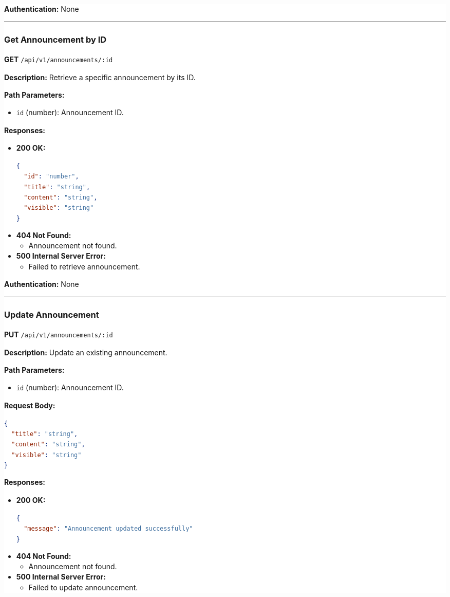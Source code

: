 **Authentication:** None

---

### Get Announcement by ID
**GET** `/api/v1/announcements/:id`

**Description:** Retrieve a specific announcement by its ID.

**Path Parameters:**
- `id` (number): Announcement ID.

**Responses:**
- **200 OK:**
  ```json
  {
    "id": "number",
    "title": "string",
    "content": "string",
    "visible": "string"
  }
  ```
- **404 Not Found:**
  - Announcement not found.
- **500 Internal Server Error:**
  - Failed to retrieve announcement.

**Authentication:** None

---

### Update Announcement
**PUT** `/api/v1/announcements/:id`

**Description:** Update an existing announcement.

**Path Parameters:**
- `id` (number): Announcement ID.

**Request Body:**
```json
{
  "title": "string",
  "content": "string",
  "visible": "string"
}
```

**Responses:**
- **200 OK:**
  ```json
  {
    "message": "Announcement updated successfully"
  }
  ```
- **404 Not Found:**
  - Announcement not found.
- **500 Internal Server Error:**
  - Failed to update announcement.
